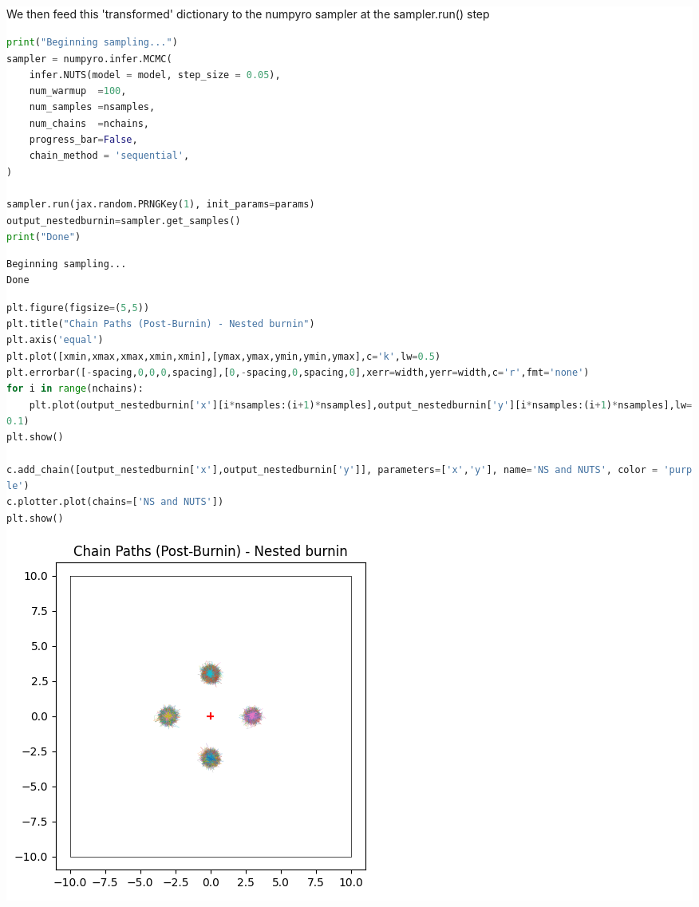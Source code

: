 We then feed this 'transformed' dictionary to the numpyro sampler at the sampler.run() step


```python
print("Beginning sampling...")
sampler = numpyro.infer.MCMC(
    infer.NUTS(model = model, step_size = 0.05),
    num_warmup  =100,
    num_samples =nsamples,
    num_chains  =nchains,
    progress_bar=False,
    chain_method = 'sequential',
)

sampler.run(jax.random.PRNGKey(1), init_params=params)
output_nestedburnin=sampler.get_samples()
print("Done")
```

    Beginning sampling...
    Done



```python
plt.figure(figsize=(5,5))
plt.title("Chain Paths (Post-Burnin) - Nested burnin")
plt.axis('equal')
plt.plot([xmin,xmax,xmax,xmin,xmin],[ymax,ymax,ymin,ymin,ymax],c='k',lw=0.5)
plt.errorbar([-spacing,0,0,0,spacing],[0,-spacing,0,spacing,0],xerr=width,yerr=width,c='r',fmt='none')
for i in range(nchains):
    plt.plot(output_nestedburnin['x'][i*nsamples:(i+1)*nsamples],output_nestedburnin['y'][i*nsamples:(i+1)*nsamples],lw=0.1)
plt.show()

c.add_chain([output_nestedburnin['x'],output_nestedburnin['y']], parameters=['x','y'], name='NS and NUTS', color = 'purple')
c.plotter.plot(chains=['NS and NUTS'])
plt.show()
```


    
![png](output_18_0.png)
    